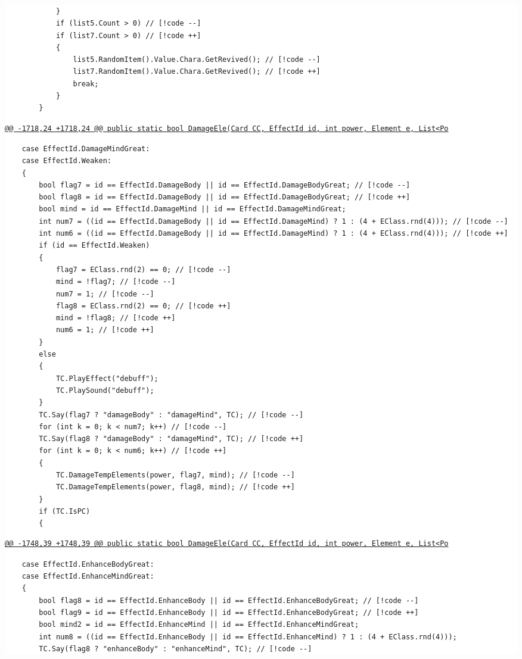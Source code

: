 ```cs:line-numbers=1696
			}
			if (list5.Count > 0) // [!code --]
			if (list7.Count > 0) // [!code ++]
			{
				list5.RandomItem().Value.Chara.GetRevived(); // [!code --]
				list7.RandomItem().Value.Chara.GetRevived(); // [!code ++]
				break;
			}
		}
```

[`@@ -1718,24 +1718,24 @@ public static bool DamageEle(Card CC, EffectId id, int power, Element e, List<Po`](https://github.com/Elin-Modding-Resources/Elin-Decompiled/blob/6fe5bd62d6acbd866d7ab07362f3faeac61fc6ae/Elin/ActEffect.cs#L1718-L1741)
```cs:line-numbers=1718
	case EffectId.DamageMindGreat:
	case EffectId.Weaken:
	{
		bool flag7 = id == EffectId.DamageBody || id == EffectId.DamageBodyGreat; // [!code --]
		bool flag8 = id == EffectId.DamageBody || id == EffectId.DamageBodyGreat; // [!code ++]
		bool mind = id == EffectId.DamageMind || id == EffectId.DamageMindGreat;
		int num7 = ((id == EffectId.DamageBody || id == EffectId.DamageMind) ? 1 : (4 + EClass.rnd(4))); // [!code --]
		int num6 = ((id == EffectId.DamageBody || id == EffectId.DamageMind) ? 1 : (4 + EClass.rnd(4))); // [!code ++]
		if (id == EffectId.Weaken)
		{
			flag7 = EClass.rnd(2) == 0; // [!code --]
			mind = !flag7; // [!code --]
			num7 = 1; // [!code --]
			flag8 = EClass.rnd(2) == 0; // [!code ++]
			mind = !flag8; // [!code ++]
			num6 = 1; // [!code ++]
		}
		else
		{
			TC.PlayEffect("debuff");
			TC.PlaySound("debuff");
		}
		TC.Say(flag7 ? "damageBody" : "damageMind", TC); // [!code --]
		for (int k = 0; k < num7; k++) // [!code --]
		TC.Say(flag8 ? "damageBody" : "damageMind", TC); // [!code ++]
		for (int k = 0; k < num6; k++) // [!code ++]
		{
			TC.DamageTempElements(power, flag7, mind); // [!code --]
			TC.DamageTempElements(power, flag8, mind); // [!code ++]
		}
		if (TC.IsPC)
		{
```

[`@@ -1748,39 +1748,39 @@ public static bool DamageEle(Card CC, EffectId id, int power, Element e, List<Po`](https://github.com/Elin-Modding-Resources/Elin-Decompiled/blob/6fe5bd62d6acbd866d7ab07362f3faeac61fc6ae/Elin/ActEffect.cs#L1748-L1786)
```cs:line-numbers=1748
	case EffectId.EnhanceBodyGreat:
	case EffectId.EnhanceMindGreat:
	{
		bool flag8 = id == EffectId.EnhanceBody || id == EffectId.EnhanceBodyGreat; // [!code --]
		bool flag9 = id == EffectId.EnhanceBody || id == EffectId.EnhanceBodyGreat; // [!code ++]
		bool mind2 = id == EffectId.EnhanceMind || id == EffectId.EnhanceMindGreat;
		int num8 = ((id == EffectId.EnhanceBody || id == EffectId.EnhanceMind) ? 1 : (4 + EClass.rnd(4)));
		TC.Say(flag8 ? "enhanceBody" : "enhanceMind", TC); // [!code --]
```